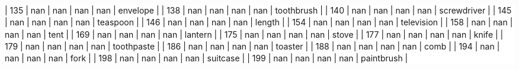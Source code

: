 | 135 | nan        | nan    | nan          | nan      | envelope    |
| 138 | nan        | nan    | nan          | nan      | toothbrush  |
| 140 | nan        | nan    | nan          | nan      | screwdriver |
| 145 | nan        | nan    | nan          | nan      | teaspoon    |
| 146 | nan        | nan    | nan          | nan      | length      |
| 154 | nan        | nan    | nan          | nan      | television  |
| 158 | nan        | nan    | nan          | nan      | tent        |
| 169 | nan        | nan    | nan          | nan      | lantern     |
| 175 | nan        | nan    | nan          | nan      | stove       |
| 177 | nan        | nan    | nan          | nan      | knife       |
| 179 | nan        | nan    | nan          | nan      | toothpaste  |
| 186 | nan        | nan    | nan          | nan      | toaster     |
| 188 | nan        | nan    | nan          | nan      | comb        |
| 194 | nan        | nan    | nan          | nan      | fork        |
| 198 | nan        | nan    | nan          | nan      | suitcase    |
| 199 | nan        | nan    | nan          | nan      | paintbrush  |
